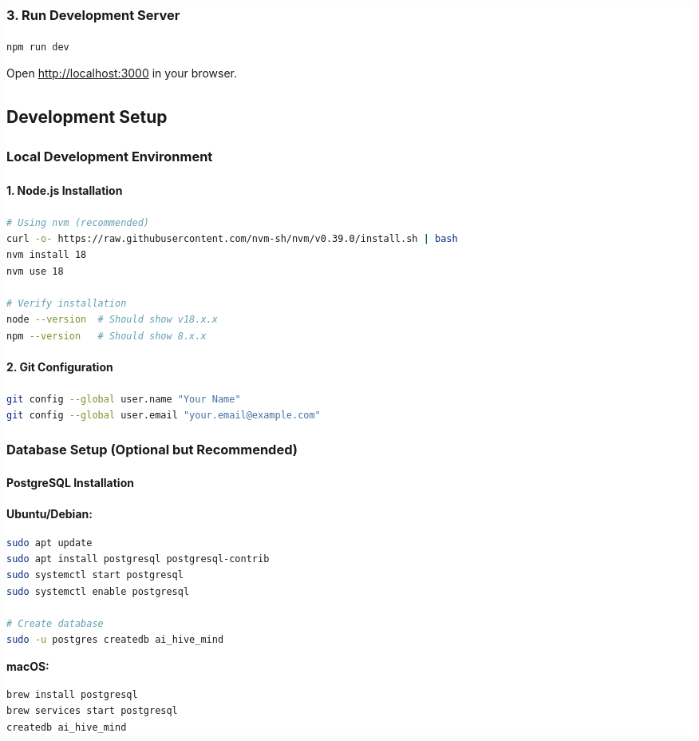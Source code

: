 ### 3. Run Development Server

```bash
npm run dev
```

Open [http://localhost:3000](http://localhost:3000) in your browser.

## Development Setup

### Local Development Environment

#### 1. Node.js Installation

```bash
# Using nvm (recommended)
curl -o- https://raw.githubusercontent.com/nvm-sh/nvm/v0.39.0/install.sh | bash
nvm install 18
nvm use 18

# Verify installation
node --version  # Should show v18.x.x
npm --version   # Should show 8.x.x
```

#### 2. Git Configuration

```bash
git config --global user.name "Your Name"
git config --global user.email "your.email@example.com"
```

### Database Setup (Optional but Recommended)

#### PostgreSQL Installation

**Ubuntu/Debian:**

```bash
sudo apt update
sudo apt install postgresql postgresql-contrib
sudo systemctl start postgresql
sudo systemctl enable postgresql

# Create database
sudo -u postgres createdb ai_hive_mind
```

**macOS:**

```bash
brew install postgresql
brew services start postgresql
createdb ai_hive_mind
```
